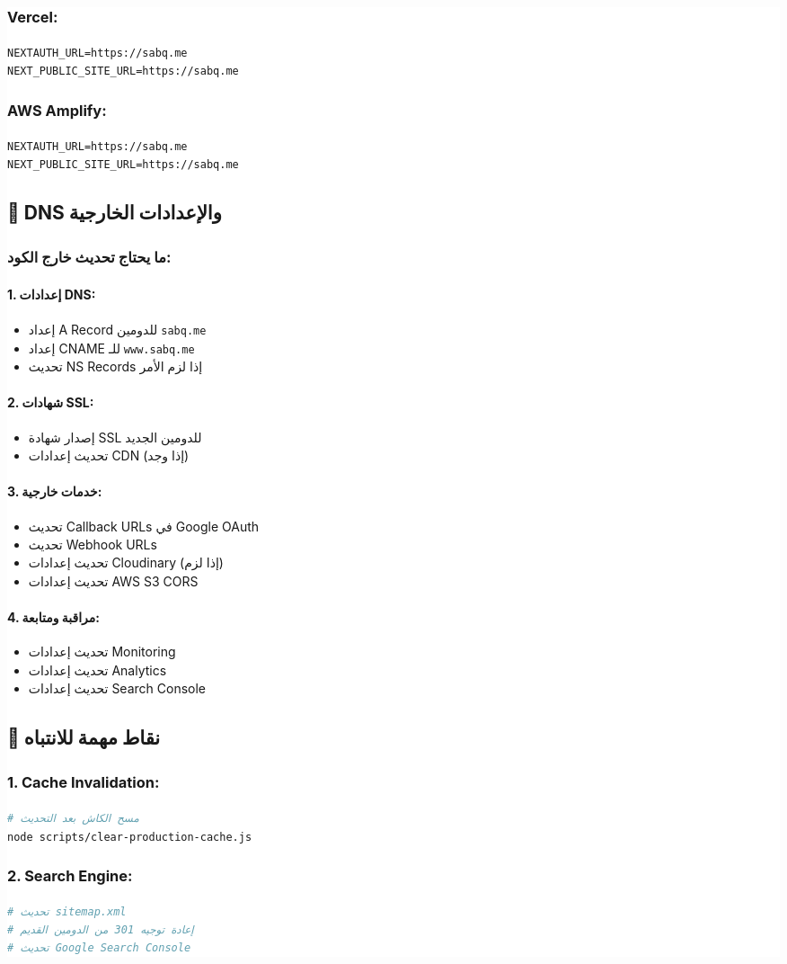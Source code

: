 ### **Vercel:**
```env
NEXTAUTH_URL=https://sabq.me
NEXT_PUBLIC_SITE_URL=https://sabq.me
```

### **AWS Amplify:**
```env
NEXTAUTH_URL=https://sabq.me
NEXT_PUBLIC_SITE_URL=https://sabq.me
```

## 🔗 **DNS والإعدادات الخارجية**

### **ما يحتاج تحديث خارج الكود:**

#### 1. **إعدادات DNS:**
- إعداد A Record للدومين `sabq.me`
- إعداد CNAME للـ `www.sabq.me`
- تحديث NS Records إذا لزم الأمر

#### 2. **شهادات SSL:**
- إصدار شهادة SSL للدومين الجديد
- تحديث إعدادات CDN (إذا وجد)

#### 3. **خدمات خارجية:**
- تحديث Callback URLs في Google OAuth
- تحديث Webhook URLs
- تحديث إعدادات Cloudinary (إذا لزم)
- تحديث إعدادات AWS S3 CORS

#### 4. **مراقبة ومتابعة:**
- تحديث إعدادات Monitoring
- تحديث إعدادات Analytics
- تحديث إعدادات Search Console

## 🚨 **نقاط مهمة للانتباه**

### **1. Cache Invalidation:**
```bash
# مسح الكاش بعد التحديث
node scripts/clear-production-cache.js
```

### **2. Search Engine:**
```bash
# تحديث sitemap.xml
# إعادة توجيه 301 من الدومين القديم
# تحديث Google Search Console
```
